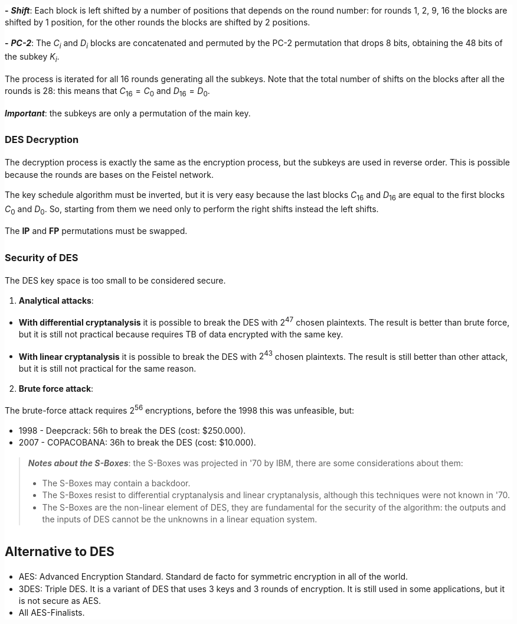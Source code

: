 **-** ***Shift***: Each block is left shifted by a number of positions that depends on the round number: for rounds 1, 2, 9, 16 the blocks are shifted by 1 position, for the other rounds the blocks are shifted by 2 positions. 

**-** ***PC-2***: The $C_i$ and $D_i$ blocks are concatenated and permuted by the PC-2 permutation that drops 8 bits, obtaining the 48 bits of the subkey $K_i$.

The process is iterated for all 16 rounds generating all the subkeys. Note that the total number of shifts on the blocks after all the rounds is 28: this means that $C_{16} = C_0$ and $D_{16} = D_0$.

***Important***: the subkeys are only a permutation of the main key.

### DES Decryption

The decryption process is exactly the same as the encryption process, but the subkeys are used in reverse order. This is possible because the rounds are bases on the Feistel network. 

The key schedule algorithm must be inverted, but it is very easy because the last blocks $C_{16}$ and $D_{16}$ are equal to the first blocks $C_0$ and $D_0$. So, starting from them we need only to perform the right shifts instead the left shifts.

The **IP** and **FP** permutations must be swapped.

### Security of DES

The DES key space is too small to be considered secure.

1) **Analytical attacks**:

- **With differential cryptanalysis** it is possible to break the DES with $2^{47}$ chosen plaintexts. The result is better than brute force, but it is still not practical because requires TB of data encrypted with the same key.

- **With linear cryptanalysis** it is possible to break the DES with $2^{43}$ chosen plaintexts. The result is still better than other attack, but it is still not practical for the same reason.

2) **Brute force attack**:

The brute-force attack requires $2^{56}$ encryptions, before the 1998 this was unfeasible, but:

- 1998 - Deepcrack: 56h to break the DES (cost: $250.000).
- 2007 - COPACOBANA: 36h to break the DES (cost: $10.000).

> ***Notes about the S-Boxes***: the S-Boxes was projected in '70 by IBM, there are some considerations about them:
> - The S-Boxes may contain a backdoor.
> - The S-Boxes resist to differential cryptanalysis and linear cryptanalysis, although this techniques were not known in '70.
> - The S-Boxes are the non-linear element of DES, they are fundamental for the security of the algorithm: the outputs and the inputs of DES cannot be the unknowns in a linear equation system.

## Alternative to DES

- AES: Advanced Encryption Standard. Standard de facto for symmetric encryption in all of the world.
- 3DES: Triple DES. It is a variant of DES that uses 3 keys and 3 rounds of encryption. It is still used in some applications, but it is not secure as AES.
- All AES-Finalists.

